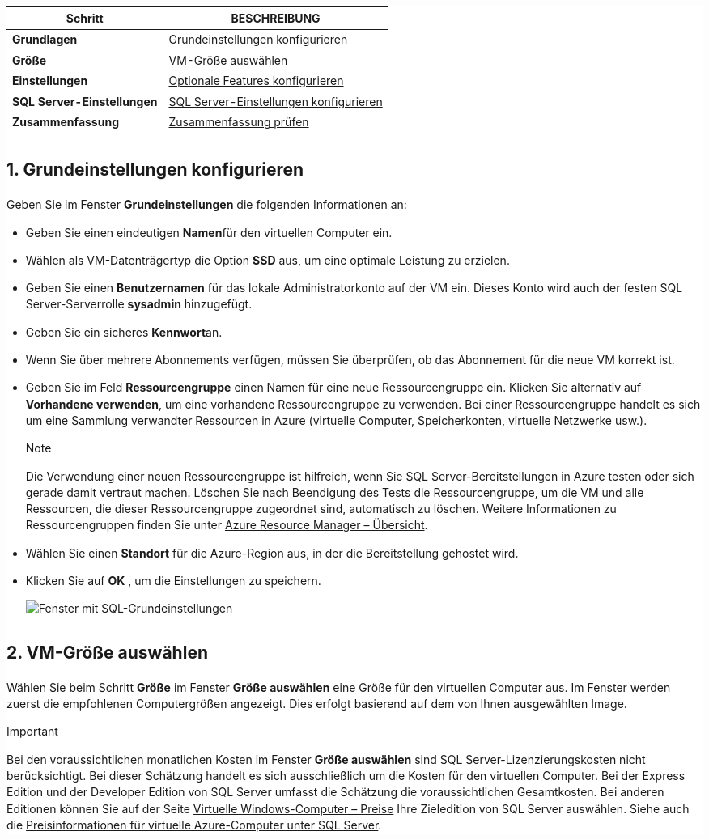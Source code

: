 | Schritt | BESCHREIBUNG |
| --- | --- |
| **Grundlagen** |[Grundeinstellungen konfigurieren](#1-configure-basic-settings) |
| **Größe** |[VM-Größe auswählen](#2-choose-virtual-machine-size) |
| **Einstellungen** |[Optionale Features konfigurieren](#3-configure-optional-features) |
| **SQL Server-Einstellungen** |[SQL Server-Einstellungen konfigurieren](#4-configure-sql-server-settings) |
| **Zusammenfassung** |[Zusammenfassung prüfen](#5-review-the-summary) |

## <a name="1-configure-basic-settings"></a>1. Grundeinstellungen konfigurieren

Geben Sie im Fenster **Grundeinstellungen** die folgenden Informationen an:

* Geben Sie einen eindeutigen **Namen**für den virtuellen Computer ein.

* Wählen als VM-Datenträgertyp die Option **SSD** aus, um eine optimale Leistung zu erzielen.

* Geben Sie einen **Benutzernamen** für das lokale Administratorkonto auf der VM ein. Dieses Konto wird auch der festen SQL Server-Serverrolle **sysadmin** hinzugefügt.

* Geben Sie ein sicheres **Kennwort**an.

* Wenn Sie über mehrere Abonnements verfügen, müssen Sie überprüfen, ob das Abonnement für die neue VM korrekt ist.

* Geben Sie im Feld **Ressourcengruppe** einen Namen für eine neue Ressourcengruppe ein. Klicken Sie alternativ auf **Vorhandene verwenden**, um eine vorhandene Ressourcengruppe zu verwenden. Bei einer Ressourcengruppe handelt es sich um eine Sammlung verwandter Ressourcen in Azure (virtuelle Computer, Speicherkonten, virtuelle Netzwerke usw.).

  > [!NOTE]
  > Die Verwendung einer neuen Ressourcengruppe ist hilfreich, wenn Sie SQL Server-Bereitstellungen in Azure testen oder sich gerade damit vertraut machen. Löschen Sie nach Beendigung des Tests die Ressourcengruppe, um die VM und alle Ressourcen, die dieser Ressourcengruppe zugeordnet sind, automatisch zu löschen. Weitere Informationen zu Ressourcengruppen finden Sie unter [Azure Resource Manager – Übersicht](../../../azure-resource-manager/resource-group-overview.md).

* Wählen Sie einen **Standort** für die Azure-Region aus, in der die Bereitstellung gehostet wird.

* Klicken Sie auf **OK** , um die Einstellungen zu speichern.

    ![Fenster mit SQL-Grundeinstellungen](./media/virtual-machines-windows-portal-sql-server-provision/azure-sql-basic.png)

## <a name="2-choose-virtual-machine-size"></a>2. VM-Größe auswählen

Wählen Sie beim Schritt **Größe** im Fenster **Größe auswählen** eine Größe für den virtuellen Computer aus. Im Fenster werden zuerst die empfohlenen Computergrößen angezeigt. Dies erfolgt basierend auf dem von Ihnen ausgewählten Image.

> [!IMPORTANT]
> Bei den voraussichtlichen monatlichen Kosten im Fenster **Größe auswählen** sind SQL Server-Lizenzierungskosten nicht berücksichtigt. Bei dieser Schätzung handelt es sich ausschließlich um die Kosten für den virtuellen Computer. Bei der Express Edition und der Developer Edition von SQL Server umfasst die Schätzung die voraussichtlichen Gesamtkosten. Bei anderen Editionen können Sie auf der Seite [Virtuelle Windows-Computer – Preise](https://azure.microsoft.com/pricing/details/virtual-machines/windows/) Ihre Zieledition von SQL Server auswählen. Siehe auch die [Preisinformationen für virtuelle Azure-Computer unter SQL Server](virtual-machines-windows-sql-server-pricing-guidance.md).
